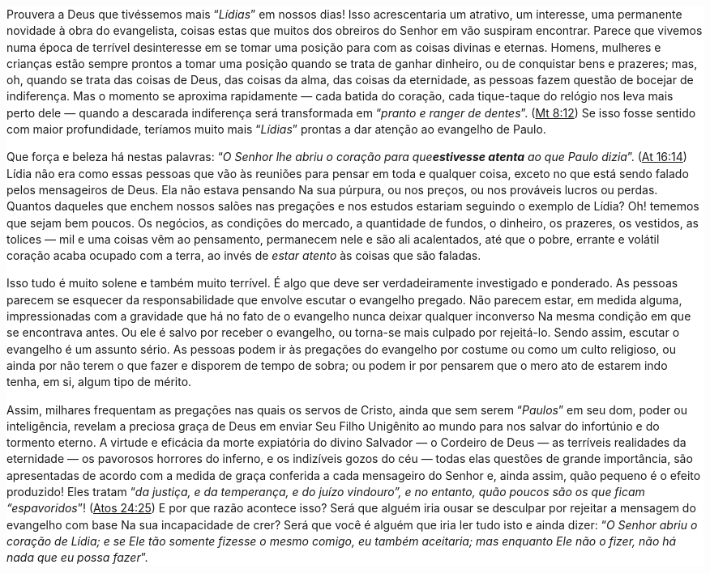 Prouvera a Deus que tivéssemos mais “*Lídias*” em nossos dias! Isso
acrescentaria um atrativo, um interesse, uma permanente novidade à obra
do evangelista, coisas estas que muitos dos obreiros do Senhor em vão
suspiram encontrar. Parece que vivemos numa época de terrível
desinteresse em se tomar uma posição para com as coisas divinas e
eternas. Homens, mulheres e crianças estão sempre prontos a tomar uma
posição quando se trata de ganhar dinheiro, ou de conquistar bens e
prazeres; mas, oh, quando se trata das coisas de Deus, das coisas da
alma, das coisas da eternidade, as pessoas fazem questão de bocejar de
indiferença. Mas o momento se aproxima rapidamente — cada batida do
coração, cada tique-taque do relógio nos leva mais perto dele — quando a
descarada indiferença será transformada em “*pranto e ranger de
dentes*”. ([Mt 8:12](http://bibliaonline.com.br/acf/mt/8/12)) Se isso
fosse sentido com maior profundidade, teríamos muito mais “*Lídias*”
prontas a dar atenção ao evangelho de Paulo.

Que força e beleza há nestas palavras: “*O Senhor lhe abriu o coração
para que****estivesse atenta*** *ao que Paulo dizia*”. ([At
16:14](http://bibliaonline.com.br/acf/atos/16/14)) Lídia não era como
essas pessoas que vão às reuniões para pensar em toda e qualquer coisa,
exceto no que está sendo falado pelos mensageiros de Deus. Ela não
estava pensando Na sua púrpura, ou nos preços, ou nos prováveis lucros
ou perdas. Quantos daqueles que enchem nossos salões nas pregações e nos
estudos estariam seguindo o exemplo de Lídia? Oh! tememos que sejam bem
poucos. Os negócios, as condições do mercado, a quantidade de fundos, o
dinheiro, os prazeres, os vestidos, as tolices — mil e uma coisas vêm ao
pensamento, permanecem nele e são ali acalentados, até que o pobre,
errante e volátil coração acaba ocupado com a terra, ao invés de *estar
atento* às coisas que são faladas.

Isso tudo é muito solene e também muito terrível. É algo que deve ser
verdadeiramente investigado e ponderado. As pessoas parecem se esquecer
da responsabilidade que envolve escutar o evangelho pregado. Não parecem
estar, em medida alguma, impressionadas com a gravidade que há no fato
de o evangelho nunca deixar qualquer inconverso Na mesma condição em que
se encontrava antes. Ou ele é salvo por receber o evangelho, ou torna-se
mais culpado por rejeitá-lo. Sendo assim, escutar o evangelho é um
assunto sério. As pessoas podem ir às pregações do evangelho por costume
ou como um culto religioso, ou ainda por não terem o que fazer e
disporem de tempo de sobra; ou podem ir por pensarem que o mero ato de
estarem indo tenha, em si, algum tipo de mérito.

Assim, milhares frequentam as pregações nas quais os servos de Cristo,
ainda que sem serem “*Paulos*” em seu dom, poder ou inteligência,
revelam a preciosa graça de Deus em enviar Seu Filho Unigênito ao mundo
para nos salvar do infortúnio e do tormento eterno. A virtude e eficácia
da morte expiatória do divino Salvador — o Cordeiro de Deus — as
terríveis realidades da eternidade — os pavorosos horrores do inferno, e
os indizíveis gozos do céu — todas elas questões de grande importância,
são apresentadas de acordo com a medida de graça conferida a cada
mensageiro do Senhor e, ainda assim, quão pequeno é o efeito produzido!
Eles tratam “*da justiça, e da temperança, e do juízo vindouro”, e no
entanto, quão poucos são os que ficam “espavoridos*”! ([Atos
24:25](http://bibliaonline.com.br/acf/atos/24/25)) E por que razão
acontece isso? Será que alguém iria ousar se desculpar por rejeitar a
mensagem do evangelho com base Na sua incapacidade de crer? Será que
você é alguém que iria ler tudo isto e ainda dizer: “*O Senhor abriu o
coração de Lídia; e se Ele tão somente fizesse o mesmo comigo, eu também
aceitaria; mas enquanto Ele não o fizer, não há nada que eu possa
fazer*”.
